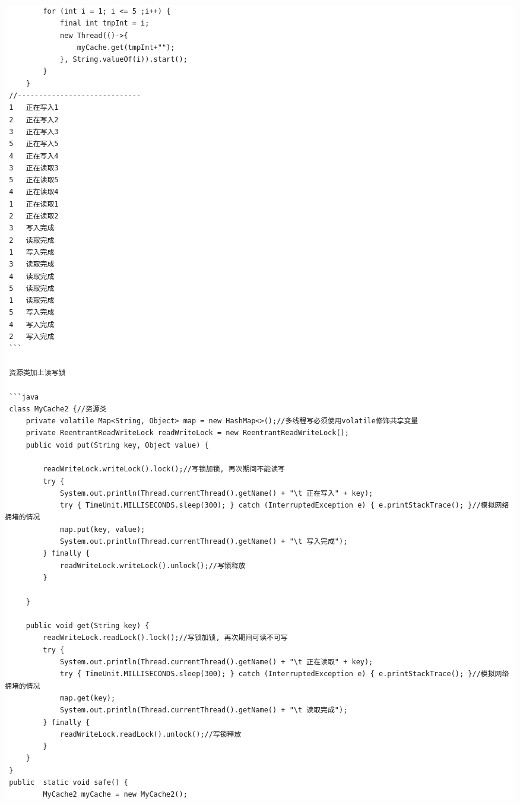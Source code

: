              for (int i = 1; i <= 5 ;i++) {
                 final int tmpInt = i;
                 new Thread(()->{
                     myCache.get(tmpInt+"");
                 }, String.valueOf(i)).start();
             }
         }
     //-----------------------------
     1	 正在写入1
     2	 正在写入2
     3	 正在写入3
     5	 正在写入5
     4	 正在写入4
     3	 正在读取3
     5	 正在读取5
     4	 正在读取4
     1	 正在读取1
     2	 正在读取2
     3	 写入完成
     2	 读取完成
     1	 写入完成
     3	 读取完成
     4	 读取完成
     5	 读取完成
     1	 读取完成
     5	 写入完成
     4	 写入完成
     2	 写入完成
     ```

     资源类加上读写锁

     ```java
     class MyCache2 {//资源类
         private volatile Map<String, Object> map = new HashMap<>();//多线程写必须使用volatile修饰共享变量
         private ReentrantReadWriteLock readWriteLock = new ReentrantReadWriteLock();
         public void put(String key, Object value) {
     
             readWriteLock.writeLock().lock();//写锁加锁, 再次期间不能读写
             try {
                 System.out.println(Thread.currentThread().getName() + "\t 正在写入" + key);
                 try { TimeUnit.MILLISECONDS.sleep(300); } catch (InterruptedException e) { e.printStackTrace(); }//模拟网络拥堵的情况
                 map.put(key, value);
                 System.out.println(Thread.currentThread().getName() + "\t 写入完成");
             } finally {
                 readWriteLock.writeLock().unlock();//写锁释放
             }
     
         }
     
         public void get(String key) {
             readWriteLock.readLock().lock();//写锁加锁, 再次期间可读不可写
             try {
                 System.out.println(Thread.currentThread().getName() + "\t 正在读取" + key);
                 try { TimeUnit.MILLISECONDS.sleep(300); } catch (InterruptedException e) { e.printStackTrace(); }//模拟网络拥堵的情况
                 map.get(key);
                 System.out.println(Thread.currentThread().getName() + "\t 读取完成");
             } finally {
                 readWriteLock.readLock().unlock();//写锁释放
             }
         }
     }
     public  static void safe() {
             MyCache2 myCache = new MyCache2();